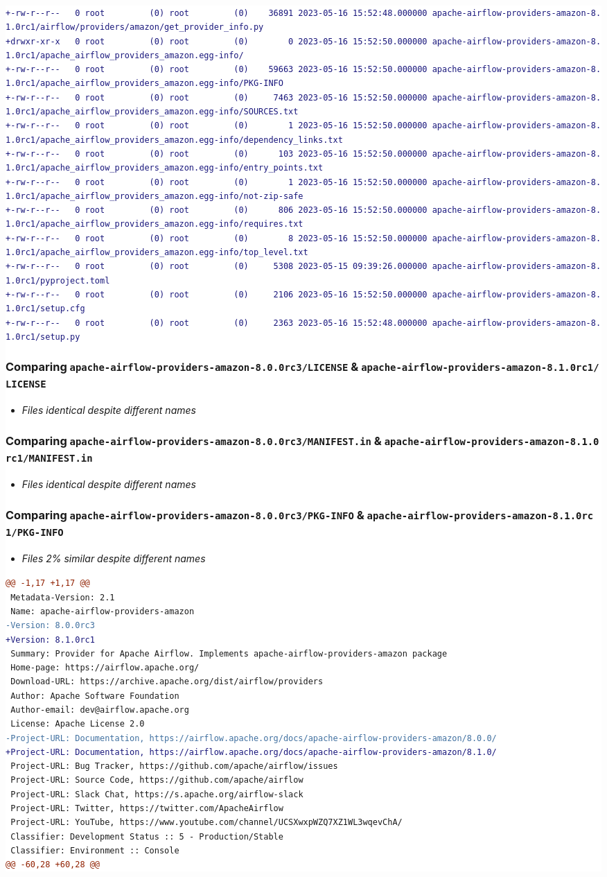 ```diff
+-rw-r--r--   0 root         (0) root         (0)    36891 2023-05-16 15:52:48.000000 apache-airflow-providers-amazon-8.1.0rc1/airflow/providers/amazon/get_provider_info.py
+drwxr-xr-x   0 root         (0) root         (0)        0 2023-05-16 15:52:50.000000 apache-airflow-providers-amazon-8.1.0rc1/apache_airflow_providers_amazon.egg-info/
+-rw-r--r--   0 root         (0) root         (0)    59663 2023-05-16 15:52:50.000000 apache-airflow-providers-amazon-8.1.0rc1/apache_airflow_providers_amazon.egg-info/PKG-INFO
+-rw-r--r--   0 root         (0) root         (0)     7463 2023-05-16 15:52:50.000000 apache-airflow-providers-amazon-8.1.0rc1/apache_airflow_providers_amazon.egg-info/SOURCES.txt
+-rw-r--r--   0 root         (0) root         (0)        1 2023-05-16 15:52:50.000000 apache-airflow-providers-amazon-8.1.0rc1/apache_airflow_providers_amazon.egg-info/dependency_links.txt
+-rw-r--r--   0 root         (0) root         (0)      103 2023-05-16 15:52:50.000000 apache-airflow-providers-amazon-8.1.0rc1/apache_airflow_providers_amazon.egg-info/entry_points.txt
+-rw-r--r--   0 root         (0) root         (0)        1 2023-05-16 15:52:50.000000 apache-airflow-providers-amazon-8.1.0rc1/apache_airflow_providers_amazon.egg-info/not-zip-safe
+-rw-r--r--   0 root         (0) root         (0)      806 2023-05-16 15:52:50.000000 apache-airflow-providers-amazon-8.1.0rc1/apache_airflow_providers_amazon.egg-info/requires.txt
+-rw-r--r--   0 root         (0) root         (0)        8 2023-05-16 15:52:50.000000 apache-airflow-providers-amazon-8.1.0rc1/apache_airflow_providers_amazon.egg-info/top_level.txt
+-rw-r--r--   0 root         (0) root         (0)     5308 2023-05-15 09:39:26.000000 apache-airflow-providers-amazon-8.1.0rc1/pyproject.toml
+-rw-r--r--   0 root         (0) root         (0)     2106 2023-05-16 15:52:50.000000 apache-airflow-providers-amazon-8.1.0rc1/setup.cfg
+-rw-r--r--   0 root         (0) root         (0)     2363 2023-05-16 15:52:48.000000 apache-airflow-providers-amazon-8.1.0rc1/setup.py
```

### Comparing `apache-airflow-providers-amazon-8.0.0rc3/LICENSE` & `apache-airflow-providers-amazon-8.1.0rc1/LICENSE`

 * *Files identical despite different names*

### Comparing `apache-airflow-providers-amazon-8.0.0rc3/MANIFEST.in` & `apache-airflow-providers-amazon-8.1.0rc1/MANIFEST.in`

 * *Files identical despite different names*

### Comparing `apache-airflow-providers-amazon-8.0.0rc3/PKG-INFO` & `apache-airflow-providers-amazon-8.1.0rc1/PKG-INFO`

 * *Files 2% similar despite different names*

```diff
@@ -1,17 +1,17 @@
 Metadata-Version: 2.1
 Name: apache-airflow-providers-amazon
-Version: 8.0.0rc3
+Version: 8.1.0rc1
 Summary: Provider for Apache Airflow. Implements apache-airflow-providers-amazon package
 Home-page: https://airflow.apache.org/
 Download-URL: https://archive.apache.org/dist/airflow/providers
 Author: Apache Software Foundation
 Author-email: dev@airflow.apache.org
 License: Apache License 2.0
-Project-URL: Documentation, https://airflow.apache.org/docs/apache-airflow-providers-amazon/8.0.0/
+Project-URL: Documentation, https://airflow.apache.org/docs/apache-airflow-providers-amazon/8.1.0/
 Project-URL: Bug Tracker, https://github.com/apache/airflow/issues
 Project-URL: Source Code, https://github.com/apache/airflow
 Project-URL: Slack Chat, https://s.apache.org/airflow-slack
 Project-URL: Twitter, https://twitter.com/ApacheAirflow
 Project-URL: YouTube, https://www.youtube.com/channel/UCSXwxpWZQ7XZ1WL3wqevChA/
 Classifier: Development Status :: 5 - Production/Stable
 Classifier: Environment :: Console
@@ -60,28 +60,28 @@
```